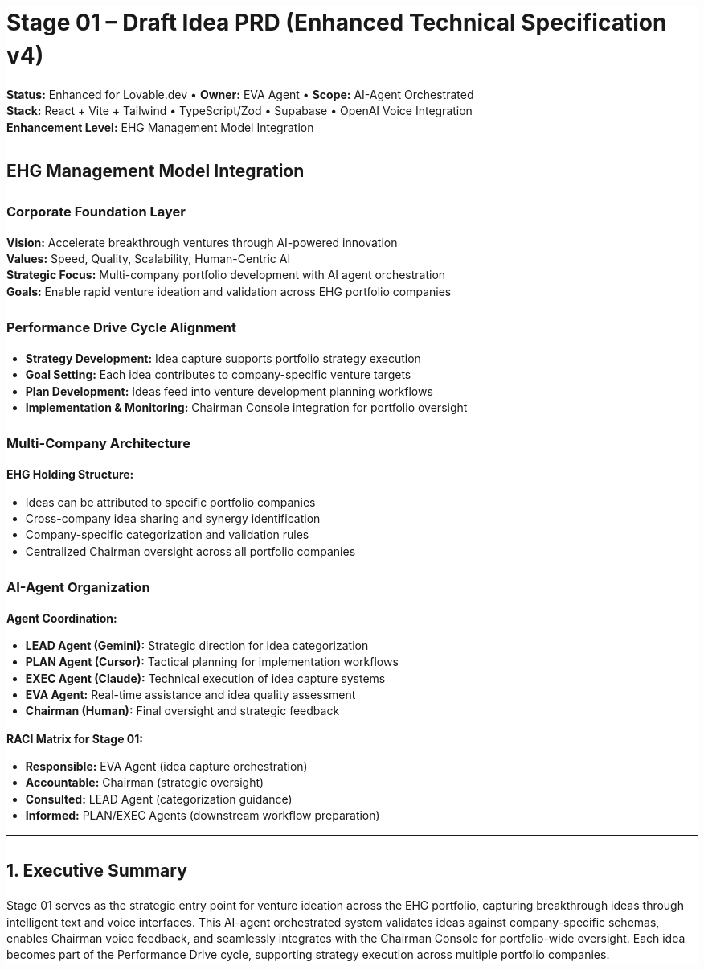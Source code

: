 # Stage 01 – Draft Idea PRD (Enhanced Technical Specification v4)

**Status:** Enhanced for Lovable.dev • **Owner:** EVA Agent • **Scope:** AI-Agent Orchestrated  
**Stack:** React + Vite + Tailwind • TypeScript/Zod • Supabase • OpenAI Voice Integration  
**Enhancement Level:** EHG Management Model Integration

## EHG Management Model Integration

### Corporate Foundation Layer
**Vision:** Accelerate breakthrough ventures through AI-powered innovation  
**Values:** Speed, Quality, Scalability, Human-Centric AI  
**Strategic Focus:** Multi-company portfolio development with AI agent orchestration  
**Goals:** Enable rapid venture ideation and validation across EHG portfolio companies  

### Performance Drive Cycle Alignment
- **Strategy Development:** Idea capture supports portfolio strategy execution
- **Goal Setting:** Each idea contributes to company-specific venture targets
- **Plan Development:** Ideas feed into venture development planning workflows
- **Implementation & Monitoring:** Chairman Console integration for portfolio oversight

### Multi-Company Architecture
**EHG Holding Structure:**
- Ideas can be attributed to specific portfolio companies
- Cross-company idea sharing and synergy identification
- Company-specific categorization and validation rules
- Centralized Chairman oversight across all portfolio companies

### AI-Agent Organization
**Agent Coordination:**
- **LEAD Agent (Gemini):** Strategic direction for idea categorization
- **PLAN Agent (Cursor):** Tactical planning for implementation workflows
- **EXEC Agent (Claude):** Technical execution of idea capture systems
- **EVA Agent:** Real-time assistance and idea quality assessment
- **Chairman (Human):** Final oversight and strategic feedback

**RACI Matrix for Stage 01:**
- **Responsible:** EVA Agent (idea capture orchestration)
- **Accountable:** Chairman (strategic oversight)
- **Consulted:** LEAD Agent (categorization guidance)
- **Informed:** PLAN/EXEC Agents (downstream workflow preparation)

---

## 1. Executive Summary

Stage 01 serves as the strategic entry point for venture ideation across the EHG portfolio, capturing breakthrough ideas through intelligent text and voice interfaces. This AI-agent orchestrated system validates ideas against company-specific schemas, enables Chairman voice feedback, and seamlessly integrates with the Chairman Console for portfolio-wide oversight. Each idea becomes part of the Performance Drive cycle, supporting strategy execution across multiple portfolio companies.
